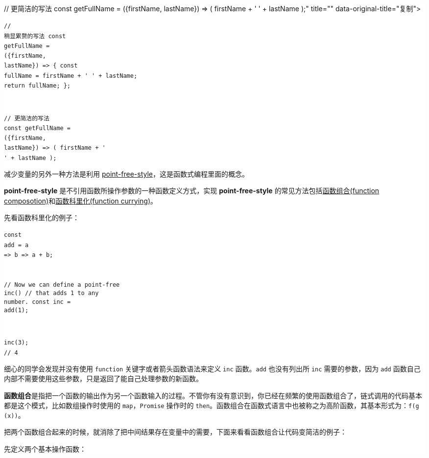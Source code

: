 
// 更简洁的写法
const getFullName = ({firstName, lastName}) => (
  firstName + ' ' + lastName
);" title="" data-original-title="复制"></span>
      <span type="button" class="saveToNote code-tool" data-toggle="tooltip" data-placement="top" title="" data-original-title="放进笔记"></span>
      </div>
      </div><pre class="javascript hljs"><code class="javascript"><span class="hljs-comment">// 稍显累赘的写法</span>
<span class="hljs-keyword">const</span> getFullName = <span class="hljs-function">(<span class="hljs-params">{firstName, lastName}</span>) =&gt;</span> {
  <span class="hljs-keyword">const</span> fullName = firstName + <span class="hljs-string">' '</span> + lastName;
  <span class="hljs-keyword">return</span> fullName;
};

<span class="hljs-comment">// 更简洁的写法</span>
<span class="hljs-keyword">const</span> getFullName = <span class="hljs-function">(<span class="hljs-params">{firstName, lastName}</span>) =&gt;</span> (
  firstName + <span class="hljs-string">' '</span> + lastName
);</code></pre>
<p>减少变量的另外一种方法是利用 <a href="http://stackoverflow.com/questions/944446/what-is-point-free-style-in-functional-programming" rel="nofollow noreferrer" target="_blank">point-free-style</a>，这是函数式编程里面的概念。</p>
<p><strong>point-free-style</strong> 是不引用函数所操作参数的一种函数定义方式，实现 <strong>point-free-style</strong> 的常见方法包括<a href="https://en.wikipedia.org/wiki/Function_composition" rel="nofollow noreferrer" target="_blank">函数组合(function composotion)</a>和<a href="https://en.wikipedia.org/wiki/Currying" rel="nofollow noreferrer" target="_blank">函数科里化(function currying)</a>。</p>
<p>先看函数科里化的例子：</p>
<div class="widget-codetool" style="display:none;">
      <div class="widget-codetool--inner">
      <span class="selectCode code-tool" data-toggle="tooltip" data-placement="top" title="" data-original-title="全选"></span>
      <span type="button" class="copyCode code-tool" data-toggle="tooltip" data-placement="top" data-clipboard-text="const add = a => b => a + b;

// Now we can define a point-free inc()
// that adds 1 to any number.
const inc = add(1);

inc(3); // 4" title="" data-original-title="复制"></span>
      <span type="button" class="saveToNote code-tool" data-toggle="tooltip" data-placement="top" title="" data-original-title="放进笔记"></span>
      </div>
      </div><pre class="javascript hljs"><code class="javascript"><span class="hljs-keyword">const</span> add = <span class="hljs-function"><span class="hljs-params">a</span> =&gt;</span> b =&gt; a + b;

<span class="hljs-comment">// Now we can define a point-free inc()</span>
<span class="hljs-comment">// that adds 1 to any number.</span>
<span class="hljs-keyword">const</span> inc = add(<span class="hljs-number">1</span>);

inc(<span class="hljs-number">3</span>); <span class="hljs-comment">// 4</span></code></pre>
<p>细心的同学会发现并没有使用 <code>function</code> 关键字或者箭头函数语法来定义 <code>inc</code> 函数。<code>add</code> 也没有列出所 <code>inc</code> 需要的参数，因为 <code>add</code> 函数自己内部不需要使用这些参数，只是返回了能自己处理参数的新函数。</p>
<p><strong>函数组合</strong>是指把一个函数的输出作为另一个函数输入的过程。不管你有没有意识到，你已经在频繁的使用函数组合了，链式调用的代码基本都是这个模式，比如数组操作时使用的 <code>map</code>，<code>Promise</code> 操作时的 <code>then</code>。函数组合在函数式语言中也被称之为高阶函数，其基本形式为：<code>f(g(x))</code>。</p>
<p>把两个函数组合起来的时候，就消除了把中间结果存在变量中的需要，下面来看看函数组合让代码变简洁的例子：</p>
<p>先定义两个基本操作函数：</p>
<div class="widget-codetool" style="display:none;">
      <div class="widget-codetool--inner">
      <span class="selectCode code-tool" data-toggle="tooltip" data-placement="top" title="" data-original-title="全选"></span>
      <span type="button" class="copyCode code-tool" data-toggle="tooltip" data-placement="top" data-clipboard-text="const g = n => n + 1;